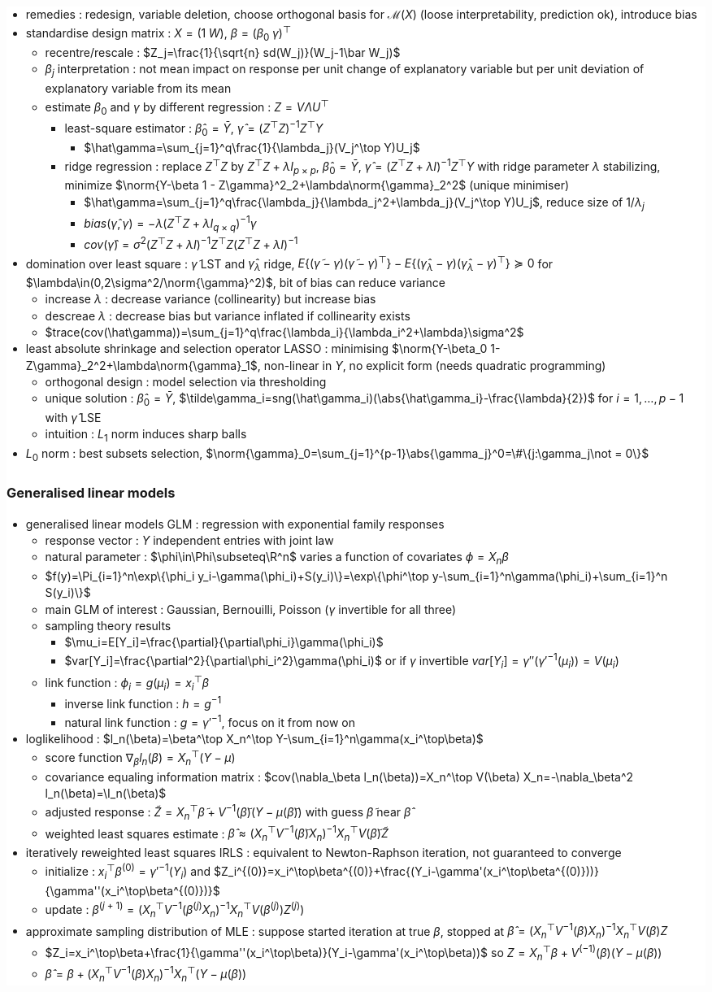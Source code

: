   - remedies : redesign, variable deletion, choose orthogonal basis for $\mathcal M(X)$ (loose interpretability, prediction ok), introduce bias
- standardise design matrix : $X=(1\; W)$, $\beta=(\beta_0\;\gamma)^\top$
  - recentre/rescale : $Z_j=\frac{1}{\sqrt{n} sd(W_j)}(W_j-1\bar W_j)$
  - $\beta_j$ interpretation : not mean impact on response per unit change of explanatory variable but per unit deviation of explanatory variable from its mean
  - estimate $\beta_0$ and $\gamma$ by different regression : $Z=V\Lambda U^\top$
    - least-square estimator : $\hat\beta_0=\bar Y$, $\hat\gamma =(Z^\top Z)^{-1}Z^\top Y$
      - $\hat\gamma=\sum_{j=1}^q\frac{1}{\lambda_j}(V_j^\top Y)U_j$
    - ridge regression : replace $Z^\top Z$ by $Z^\top Z+\lambda I_{p\times p}$, $\hat\beta_0=\bar Y$, $\hat\gamma=(Z^\top Z+\lambda I)^{-1}Z^\top Y$ with ridge parameter $\lambda$ stabilizing, minimize $\norm{Y-\beta 1 - Z\gamma}^2_2+\lambda\norm{\gamma}_2^2$ (unique minimiser)
      - $\hat\gamma=\sum_{j=1}^q\frac{\lambda_j}{\lambda_j^2+\lambda_j}(V_j^\top Y)U_j$, reduce size of $1/\lambda_j$
      - $bias(\hat\gamma,\gamma)=-\lambda(Z^\top Z+\lambda I_{q\times q})^{-1}\gamma$
      - $cov(\hat\gamma)=\sigma^2(Z^\top Z+\lambda I)^{-1}Z^\top Z(Z^\top Z+\lambda I)^{-1}$
- domination over least square : $\tilde\gamma$ LST and $\hat\gamma_\lambda$ ridge, $E\{(\tilde\gamma -\gamma)(\tilde \gamma-\gamma)^\top\}-E\{(\hat\gamma_\lambda-\gamma)(\hat\gamma_\lambda-\gamma)^\top\}\succeq 0$ for $\lambda\in(0,2\sigma^2/\norm{\gamma}^2)$, bit of bias can reduce variance
  - increase $\lambda$ : decrease variance (collinearity) but increase bias
  - descreae $\lambda$ : decrease bias but variance inflated if collinearity exists
  - $trace(cov(\hat\gamma))=\sum_{j=1}^q\frac{\lambda_i}{\lambda_i^2+\lambda}\sigma^2$
- least absolute shrinkage and selection operator LASSO : minimising $\norm{Y-\beta_0 1-Z\gamma}_2^2+\lambda\norm{\gamma}_1$, non-linear in $Y$, no explicit form (needs quadratic programming)
  - orthogonal design : model selection via thresholding
  - unique solution : $\hat\beta_0=\bar Y$, $\tilde\gamma_i=sng(\hat\gamma_i)(\abs{\hat\gamma_i}-\frac{\lambda}{2})$ for $i=1,\ldots,p-1$ with $\hat\gamma$ LSE
  - intuition : $L_1$ norm induces sharp balls
- $L_0$ norm : best subsets selection, $\norm{\gamma}_0=\sum_{j=1}^{p-1}\abs{\gamma_j}^0=\#\{j:\gamma_j\not = 0\}$

### Generalised linear models

- generalised linear models GLM : regression with exponential family responses
  - response vector : $Y$ independent entries with joint law
  - natural parameter : $\phi\in\Phi\subseteq\R^n$ varies a function of covariates $\phi=X_n\beta$ 
  - $f(y)=\Pi_{i=1}^n\exp\{\phi_i y_i-\gamma(\phi_i)+S(y_i)\}=\exp\{\phi^\top y-\sum_{i=1}^n\gamma(\phi_i)+\sum_{i=1}^n S(y_i)\}$
  - main GLM of interest : Gaussian, Bernouilli, Poisson ($\gamma$ invertible for all three)
  - sampling theory results
    - $\mu_i=E[Y_i]=\frac{\partial}{\partial\phi_i}\gamma(\phi_i)$
    - $var[Y_i]=\frac{\partial^2}{\partial\phi_i^2}\gamma(\phi_i)$ or if $\gamma$ invertible $var[Y_i]=\gamma''(\gamma'^{-1}(\mu_i))=V(\mu_i)$
  - link function : $\phi_i=g(\mu_i)=x_i^\top\beta$
    - inverse link function : $h=g^{-1}$
    - natural link function : $g=\gamma'^{-1}$, focus on it from now on
- loglikelihood : $l_n(\beta)=\beta^\top X_n^\top Y-\sum_{i=1}^n\gamma(x_i^\top\beta)$
  - score function $\nabla_\beta l_n(\beta)=X_n^\top(Y-\mu)$
  - covariance equaling information matrix : $cov(\nabla_\beta l_n(\beta))=X_n^\top V(\beta) X_n=-\nabla_\beta^2 l_n(\beta)=\I_n(\beta)$
  - adjusted response : $\tilde Z=X_n^\top\tilde\beta+V^{-1}(\tilde\beta)(Y-\mu(\tilde\beta))$ with guess $\tilde\beta$ near $\hat\beta$
  - weighted least squares estimate : $\hat\beta\approx (X_n^\top V^{-1}(\tilde\beta) X_n)^{-1}X_n^\top V(\tilde \beta)\tilde Z$
- iteratively reweighted least squares IRLS : equivalent to Newton-Raphson iteration, not guaranteed to converge
  - initialize : $x_i^\top\beta^{(0)}=\gamma'^{-1}(Y_i)$ and $Z_i^{(0)}=x_i^\top\beta^{(0)}+\frac{(Y_i-\gamma'(x_i^\top\beta^{(0)}))}{\gamma''(x_i^\top\beta^{(0)})}$
  - update : $\beta^{(j+1)}=(X_n^\top V^{-1}(\beta^{(j)} X_n)^{-1}X_n^\top V(\beta^{(j)})Z^{(j)})$
- approximate sampling distribution of MLE : suppose started iteration at true $\beta$, stopped at $\hat\beta=(X_n^\top V^{-1}(\beta)X_n)^{-1}X_n^\top V(\beta) Z$
  - $Z_i=x_i^\top\beta+\frac{1}{\gamma''(x_i^\top\beta)}(Y_i-\gamma'(x_i^\top\beta))$ so $Z=X_n^\top\beta+V^{(-1)}(\beta)(Y-\mu(\beta))$
  - $\hat\beta=\beta+(X_n^\top V^{-1}(\beta)X_n)^{-1}X_n^\top(Y-\mu(\beta))$